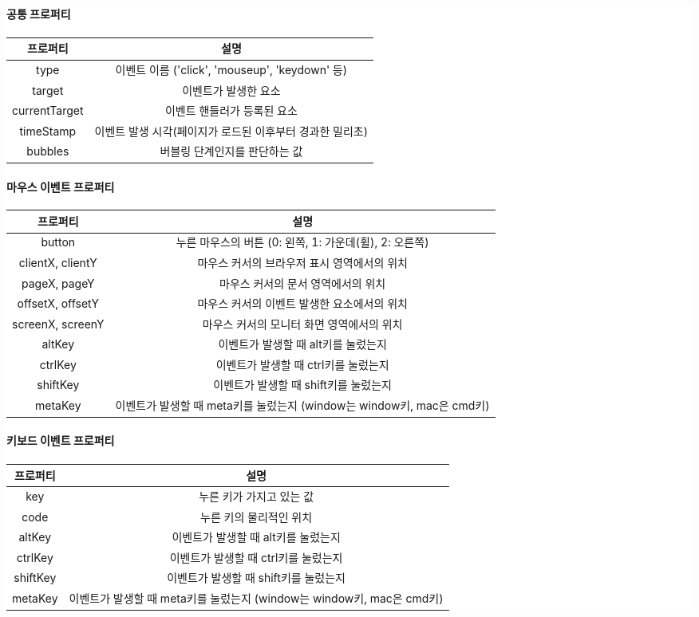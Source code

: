#### 공통 프로퍼티

|   프로퍼티    |                           설명                           |
| :-----------: | :------------------------------------------------------: |
|     type      |      이벤트 이름 ('click', 'mouseup', 'keydown' 등)      |
|    target     |                   이벤트가 발생한 요소                   |
| currentTarget |               이벤트 핸들러가 등록된 요소                |
|   timeStamp   | 이벤트 발생 시각(페이지가 로드된 이후부터 경과한 밀리초) |
|    bubbles    |              버블링 단계인지를 판단하는 값               |

#### 마우스 이벤트 프로퍼티

|     프로퍼티     |                                 설명                                  |
| :--------------: | :-------------------------------------------------------------------: |
|      button      |        누른 마우스의 버튼 (0: 왼쪽, 1: 가운데(휠), 2: 오른쪽)         |
| clientX, clientY |              마우스 커서의 브라우저 표시 영역에서의 위치              |
|   pageX, pageY   |                  마우스 커서의 문서 영역에서의 위치                   |
| offsetX, offsetY |              마우스 커서의 이벤트 발생한 요소에서의 위치              |
| screenX, screenY |               마우스 커서의 모니터 화면 영역에서의 위치               |
|      altKey      |                  이벤트가 발생할 때 alt키를 눌렀는지                  |
|     ctrlKey      |                 이벤트가 발생할 때 ctrl키를 눌렀는지                  |
|     shiftKey     |                 이벤트가 발생할 때 shift키를 눌렀는지                 |
|     metaKey      | 이벤트가 발생할 때 meta키를 눌렀는지 (window는 window키, mac은 cmd키) |

#### 키보드 이벤트 프로퍼티

| 프로퍼티 |                                 설명                                  |
| :------: | :-------------------------------------------------------------------: |
|   key    |                       누른 키가 가지고 있는 값                        |
|   code   |                        누른 키의 물리적인 위치                        |
|  altKey  |                  이벤트가 발생할 때 alt키를 눌렀는지                  |
| ctrlKey  |                 이벤트가 발생할 때 ctrl키를 눌렀는지                  |
| shiftKey |                 이벤트가 발생할 때 shift키를 눌렀는지                 |
| metaKey  | 이벤트가 발생할 때 meta키를 눌렀는지 (window는 window키, mac은 cmd키) |
